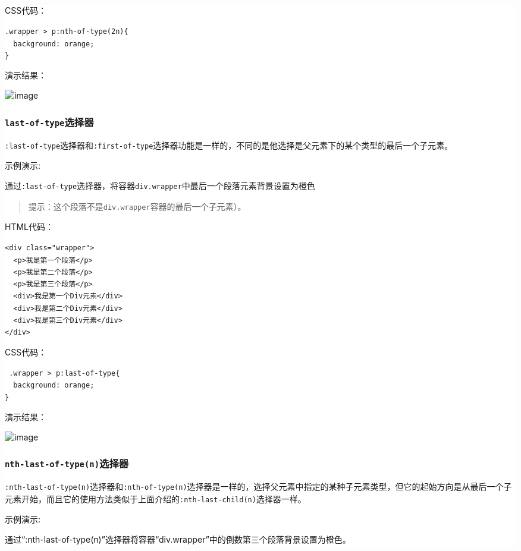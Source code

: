 ```
```

CSS代码：

```
.wrapper > p:nth-of-type(2n){
  background: orange;
}
```

演示结果：

![image](http://chuantu.biz/t5/160/1501867323x1883298154.png)

### `last-of-type`选择器

`:last-of-type`选择器和`:first-of-type`选择器功能是一样的，不同的是他选择是父元素下的某个类型的最后一个子元素。

示例演示:

通过`:last-of-type`选择器，将容器`div.wrapper`中最后一个段落元素背景设置为橙色

> 提示：这个段落不是`div.wrapper`容器的最后一个子元素）。

HTML代码：

```
<div class="wrapper">
  <p>我是第一个段落</p>
  <p>我是第二个段落</p>
  <p>我是第三个段落</p>
  <div>我是第一个Div元素</div>
  <div>我是第二个Div元素</div>
  <div>我是第三个Div元素</div>
</div>
```

CSS代码：

```
 .wrapper > p:last-of-type{
  background: orange;
}
```

演示结果：

![image](http://chuantu.biz/t5/160/1501868205x1883298154.png)

### `nth-last-of-type(n)`选择器

`:nth-last-of-type(n)`选择器和`:nth-of-type(n)`选择器是一样的，选择父元素中指定的某种子元素类型，但它的起始方向是从最后一个子元素开始，而且它的使用方法类似于上面介绍的`:nth-last-child(n)`选择器一样。

示例演示:

通过“:nth-last-of-type(n)”选择器将容器“div.wrapper”中的倒数第三个段落背景设置为橙色。

